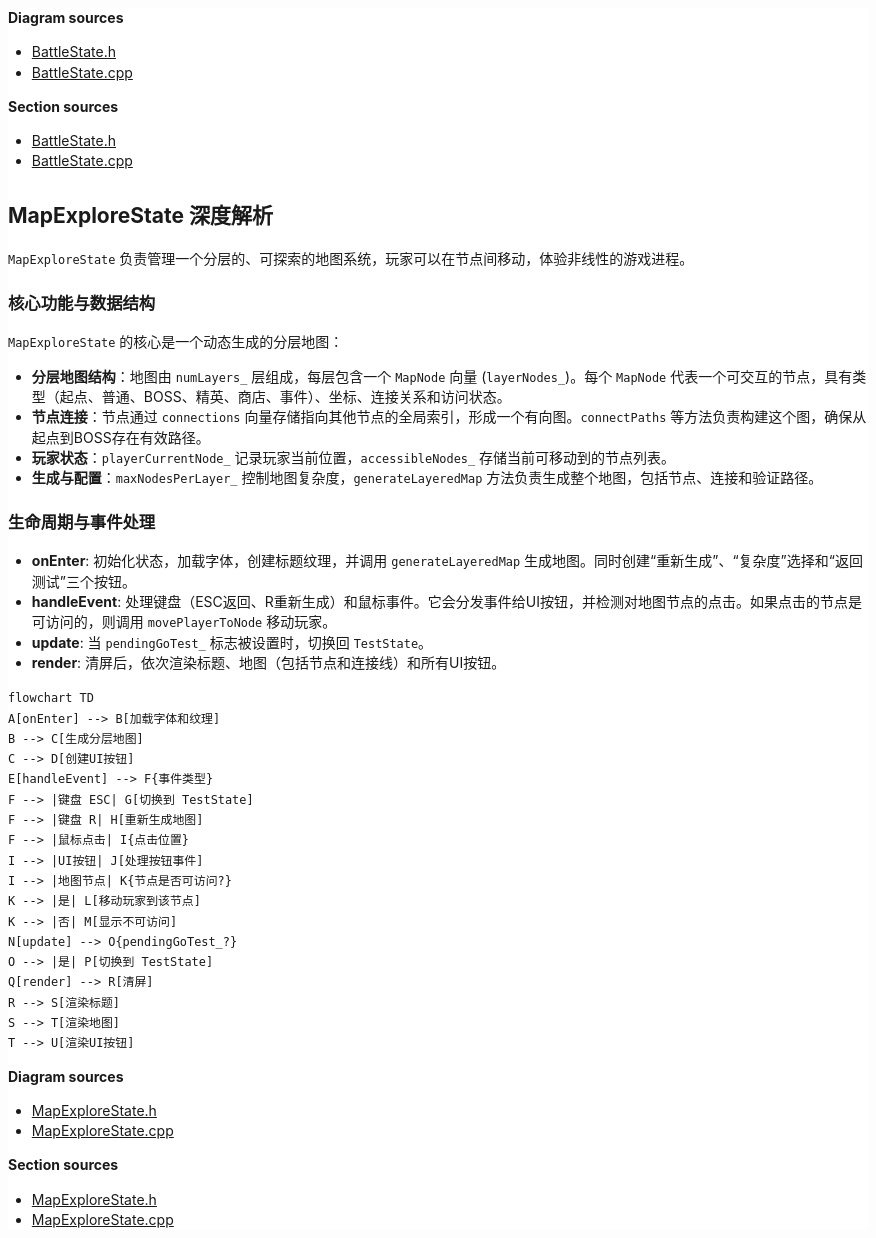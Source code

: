 **Diagram sources**
- [BattleState.h](file://Tracer/src/states/BattleState.h#L1-L81)
- [BattleState.cpp](file://Tracer/src/states/BattleState.cpp#L0-L799)

**Section sources**
- [BattleState.h](file://Tracer/src/states/BattleState.h#L1-L81)
- [BattleState.cpp](file://Tracer/src/states/BattleState.cpp#L0-L799)

## MapExploreState 深度解析

`MapExploreState` 负责管理一个分层的、可探索的地图系统，玩家可以在节点间移动，体验非线性的游戏进程。

### 核心功能与数据结构
`MapExploreState` 的核心是一个动态生成的分层地图：
- **分层地图结构**：地图由 `numLayers_` 层组成，每层包含一个 `MapNode` 向量 (`layerNodes_`)。每个 `MapNode` 代表一个可交互的节点，具有类型（起点、普通、BOSS、精英、商店、事件）、坐标、连接关系和访问状态。
- **节点连接**：节点通过 `connections` 向量存储指向其他节点的全局索引，形成一个有向图。`connectPaths` 等方法负责构建这个图，确保从起点到BOSS存在有效路径。
- **玩家状态**：`playerCurrentNode_` 记录玩家当前位置，`accessibleNodes_` 存储当前可移动到的节点列表。
- **生成与配置**：`maxNodesPerLayer_` 控制地图复杂度，`generateLayeredMap` 方法负责生成整个地图，包括节点、连接和验证路径。

### 生命周期与事件处理
- **onEnter**: 初始化状态，加载字体，创建标题纹理，并调用 `generateLayeredMap` 生成地图。同时创建“重新生成”、“复杂度”选择和“返回测试”三个按钮。
- **handleEvent**: 处理键盘（ESC返回、R重新生成）和鼠标事件。它会分发事件给UI按钮，并检测对地图节点的点击。如果点击的节点是可访问的，则调用 `movePlayerToNode` 移动玩家。
- **update**: 当 `pendingGoTest_` 标志被设置时，切换回 `TestState`。
- **render**: 清屏后，依次渲染标题、地图（包括节点和连接线）和所有UI按钮。

```mermaid
flowchart TD
A[onEnter] --> B[加载字体和纹理]
B --> C[生成分层地图]
C --> D[创建UI按钮]
E[handleEvent] --> F{事件类型}
F --> |键盘 ESC| G[切换到 TestState]
F --> |键盘 R| H[重新生成地图]
F --> |鼠标点击| I{点击位置}
I --> |UI按钮| J[处理按钮事件]
I --> |地图节点| K{节点是否可访问?}
K --> |是| L[移动玩家到该节点]
K --> |否| M[显示不可访问]
N[update] --> O{pendingGoTest_?}
O --> |是| P[切换到 TestState]
Q[render] --> R[清屏]
R --> S[渲染标题]
S --> T[渲染地图]
T --> U[渲染UI按钮]
```

**Diagram sources**
- [MapExploreState.h](file://Tracer/src/states/MapExploreState.h#L1-L103)
- [MapExploreState.cpp](file://Tracer/src/states/MapExploreState.cpp#L0-L799)

**Section sources**
- [MapExploreState.h](file://Tracer/src/states/MapExploreState.h#L1-L103)
- [MapExploreState.cpp](file://Tracer/src/states/MapExploreState.cpp#L0-L799)

